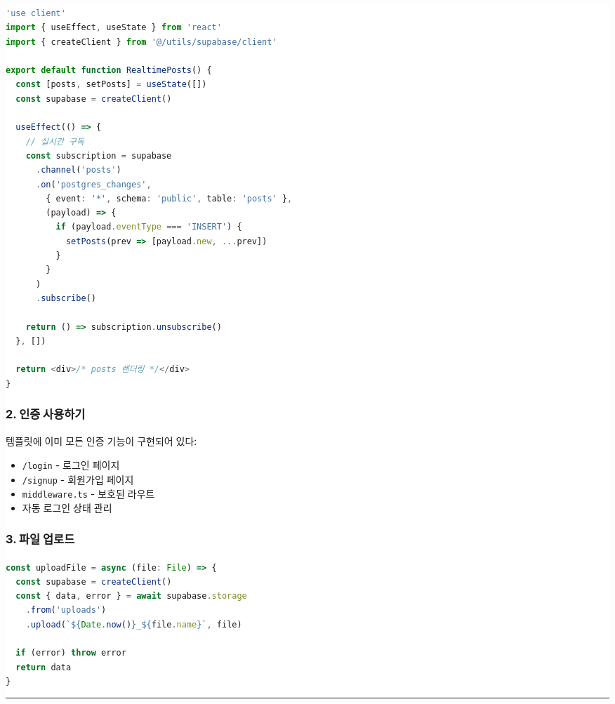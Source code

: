 ```typescript
'use client'
import { useEffect, useState } from 'react'
import { createClient } from '@/utils/supabase/client'

export default function RealtimePosts() {
  const [posts, setPosts] = useState([])
  const supabase = createClient()

  useEffect(() => {
    // 실시간 구독
    const subscription = supabase
      .channel('posts')
      .on('postgres_changes', 
        { event: '*', schema: 'public', table: 'posts' },
        (payload) => {
          if (payload.eventType === 'INSERT') {
            setPosts(prev => [payload.new, ...prev])
          }
        }
      )
      .subscribe()

    return () => subscription.unsubscribe()
  }, [])

  return <div>/* posts 렌더링 */</div>
}
```

### 2. 인증 사용하기

템플릿에 이미 모든 인증 기능이 구현되어 있다:

- `/login` - 로그인 페이지
- `/signup` - 회원가입 페이지  
- `middleware.ts` - 보호된 라우트
- 자동 로그인 상태 관리

### 3. 파일 업로드

```typescript
const uploadFile = async (file: File) => {
  const supabase = createClient()
  const { data, error } = await supabase.storage
    .from('uploads')
    .upload(`${Date.now()}_${file.name}`, file)
  
  if (error) throw error
  return data
}
```

---